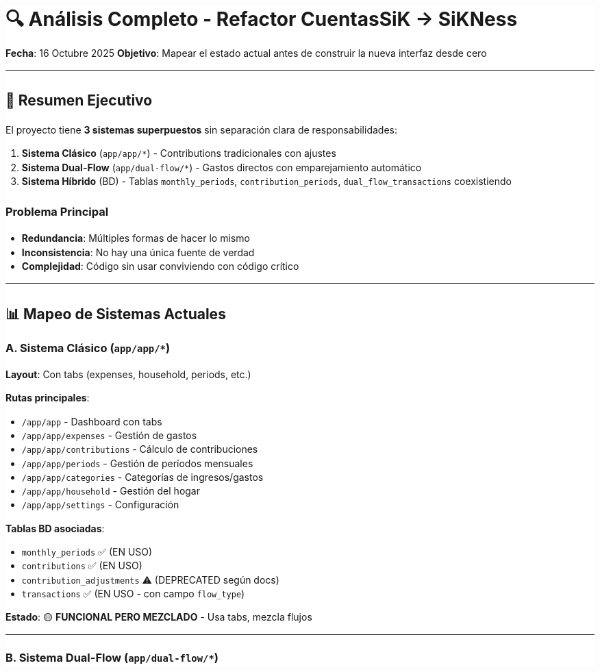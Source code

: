 # 🔍 Análisis Completo - Refactor CuentasSiK → SiKNess

**Fecha**: 16 Octubre 2025
**Objetivo**: Mapear el estado actual antes de construir la nueva interfaz desde cero

---

## 🎯 Resumen Ejecutivo

El proyecto tiene **3 sistemas superpuestos** sin separación clara de responsabilidades:

1. **Sistema Clásico** (`app/app/*`) - Contributions tradicionales con ajustes
2. **Sistema Dual-Flow** (`app/dual-flow/*`) - Gastos directos con emparejamiento automático
3. **Sistema Híbrido** (BD) - Tablas `monthly_periods`, `contribution_periods`, `dual_flow_transactions` coexistiendo

### Problema Principal

- **Redundancia**: Múltiples formas de hacer lo mismo
- **Inconsistencia**: No hay una única fuente de verdad
- **Complejidad**: Código sin usar conviviendo con código crítico

---

## 📊 Mapeo de Sistemas Actuales

### A. Sistema Clásico (`app/app/*`)

**Layout**: Con tabs (expenses, household, periods, etc.)

**Rutas principales**:

- `/app/app` - Dashboard con tabs
- `/app/app/expenses` - Gestión de gastos
- `/app/app/contributions` - Cálculo de contribuciones
- `/app/app/periods` - Gestión de períodos mensuales
- `/app/app/categories` - Categorías de ingresos/gastos
- `/app/app/household` - Gestión del hogar
- `/app/app/settings` - Configuración

**Tablas BD asociadas**:

- `monthly_periods` ✅ (EN USO)
- `contributions` ✅ (EN USO)
- `contribution_adjustments` ⚠️ (DEPRECATED según docs)
- `transactions` ✅ (EN USO - con campo `flow_type`)

**Estado**: 🟡 **FUNCIONAL PERO MEZCLADO** - Usa tabs, mezcla flujos

---

### B. Sistema Dual-Flow (`app/dual-flow/*`)
